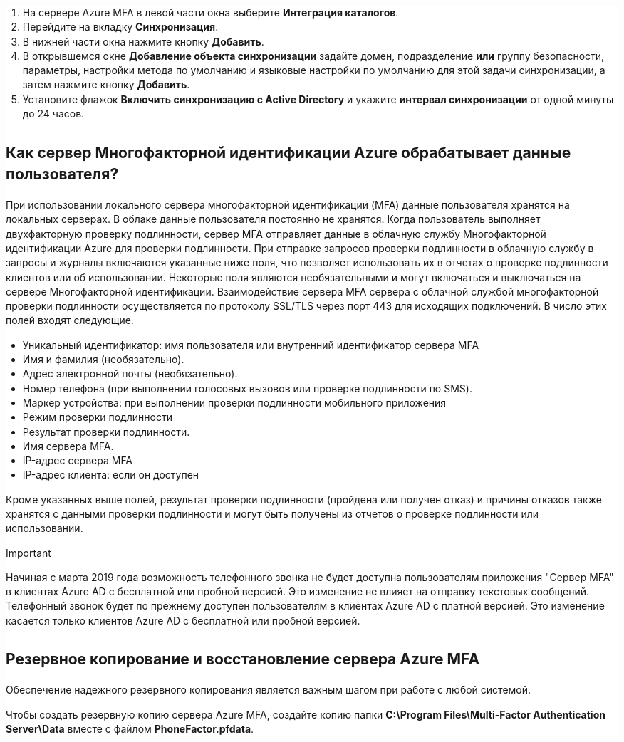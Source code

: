 1. На сервере Azure MFA в левой части окна выберите **Интеграция каталогов**.
2. Перейдите на вкладку **Синхронизация**.
3. В нижней части окна нажмите кнопку **Добавить**.
4. В открывшемся окне **Добавление объекта синхронизации** задайте домен, подразделение **или** группу безопасности, параметры, настройки метода по умолчанию и языковые настройки по умолчанию для этой задачи синхронизации, а затем нажмите кнопку **Добавить**.
5. Установите флажок **Включить синхронизацию с Active Directory** и укажите **интервал синхронизации** от одной минуты до 24 часов.

## <a name="how-the-azure-multi-factor-authentication-server-handles-user-data"></a>Как сервер Многофакторной идентификации Azure обрабатывает данные пользователя?

При использовании локального сервера многофакторной идентификации (MFA) данные пользователя хранятся на локальных серверах. В облаке данные пользователя постоянно не хранятся. Когда пользователь выполняет двухфакторную проверку подлинности, сервер MFA отправляет данные в облачную службу Многофакторной идентификации Azure для проверки подлинности. При отправке запросов проверки подлинности в облачную службу в запросы и журналы включаются указанные ниже поля, что позволяет использовать их в отчетах о проверке подлинности клиентов или об использовании. Некоторые поля являются необязательными и могут включаться и выключаться на сервере Многофакторной идентификации. Взаимодействие сервера MFA сервера с облачной службой многофакторной проверки подлинности осуществляется по протоколу SSL/TLS через порт 443 для исходящих подключений. В число этих полей входят следующие.

* Уникальный идентификатор: имя пользователя или внутренний идентификатор сервера MFA
* Имя и фамилия (необязательно).
* Адрес электронной почты (необязательно).
* Номер телефона (при выполнении голосовых вызовов или проверке подлинности по SMS).
* Маркер устройства: при выполнении проверки подлинности мобильного приложения
* Режим проверки подлинности
* Результат проверки подлинности.
* Имя сервера MFA.
* IP-адрес сервера MFA
* IP-адрес клиента: если он доступен

Кроме указанных выше полей, результат проверки подлинности (пройдена или получен отказ) и причины отказов также хранятся с данными проверки подлинности и могут быть получены из отчетов о проверке подлинности или использовании.

> [!IMPORTANT]
> Начиная с марта 2019 года возможность телефонного звонка не будет доступна пользователям приложения "Сервер MFA" в клиентах Azure AD с бесплатной или пробной версией. Это изменение не влияет на отправку текстовых сообщений. Телефонный звонок будет по прежнему доступен пользователям в клиентах Azure AD с платной версией. Это изменение касается только клиентов Azure AD с бесплатной или пробной версией.

## <a name="back-up-and-restore-azure-mfa-server"></a>Резервное копирование и восстановление сервера Azure MFA

Обеспечение надежного резервного копирования является важным шагом при работе с любой системой.

Чтобы создать резервную копию сервера Azure MFA, создайте копию папки **C:\Program Files\Multi-Factor Authentication Server\Data** вместе с файлом **PhoneFactor.pfdata**. 
